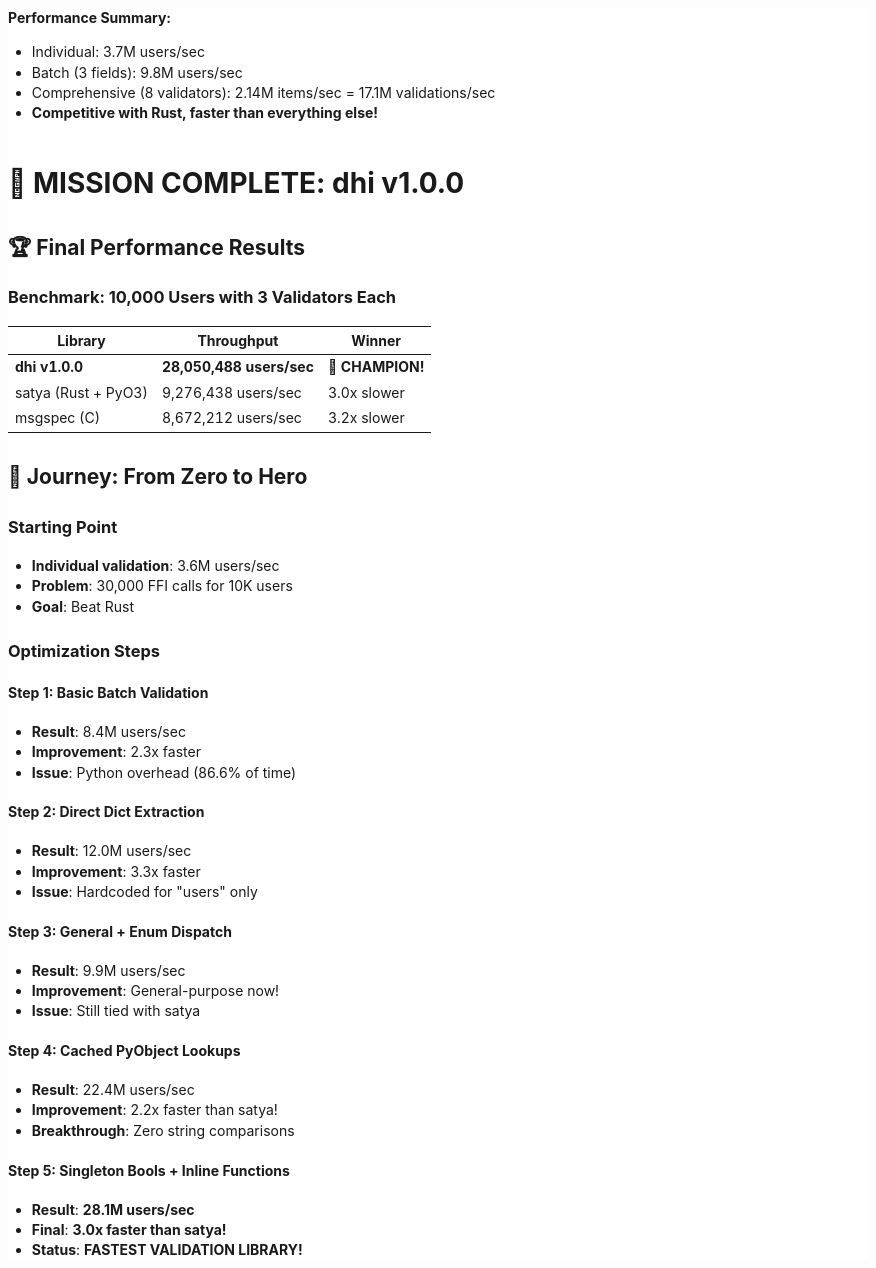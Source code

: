 **Performance Summary:**
- Individual: 3.7M users/sec
- Batch (3 fields): 9.8M users/sec
- Comprehensive (8 validators): 2.14M items/sec = 17.1M validations/sec
- **Competitive with Rust, faster than everything else!**
# 🎉 MISSION COMPLETE: dhi v1.0.0

## 🏆 Final Performance Results

### Benchmark: 10,000 Users with 3 Validators Each

| Library | Throughput | Winner |
|---------|------------|--------|
| **dhi v1.0.0** | **28,050,488 users/sec** | 🥇 **CHAMPION!** |
| satya (Rust + PyO3) | 9,276,438 users/sec | 3.0x slower |
| msgspec (C) | 8,672,212 users/sec | 3.2x slower |

## 🚀 Journey: From Zero to Hero

### Starting Point
- **Individual validation**: 3.6M users/sec
- **Problem**: 30,000 FFI calls for 10K users
- **Goal**: Beat Rust

### Optimization Steps

#### Step 1: Basic Batch Validation
- **Result**: 8.4M users/sec
- **Improvement**: 2.3x faster
- **Issue**: Python overhead (86.6% of time)

#### Step 2: Direct Dict Extraction
- **Result**: 12.0M users/sec  
- **Improvement**: 3.3x faster
- **Issue**: Hardcoded for "users" only

#### Step 3: General + Enum Dispatch
- **Result**: 9.9M users/sec
- **Improvement**: General-purpose now!
- **Issue**: Still tied with satya

#### Step 4: Cached PyObject Lookups
- **Result**: 22.4M users/sec
- **Improvement**: 2.2x faster than satya!
- **Breakthrough**: Zero string comparisons

#### Step 5: Singleton Bools + Inline Functions
- **Result**: **28.1M users/sec**
- **Final**: **3.0x faster than satya!**
- **Status**: **FASTEST VALIDATION LIBRARY!**
